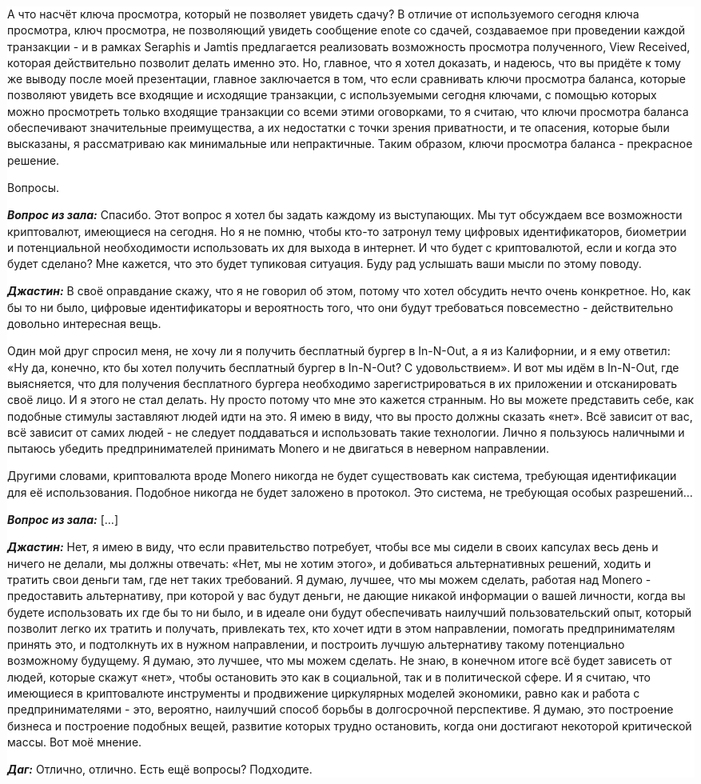 А что насчёт ключа просмотра, который не позволяет увидеть сдачу? В отличие от используемого сегодня ключа просмотра, ключ просмотра, не позволяющий увидеть сообщение enote со сдачей, создаваемое при проведении каждой транзакции - и в рамках Seraphis и Jamtis предлагается реализовать возможность просмотра полученного, View Received, которая действительно позволит делать именно это. Но, главное, что я хотел доказать, и надеюсь, что вы придёте к тому же выводу после моей презентации, главное заключается в том, что если сравнивать ключи просмотра баланса, которые позволяют увидеть все входящие и исходящие транзакции, с используемыми сегодня ключами, с помощью которых можно просмотреть только входящие транзакции со всеми этими оговорками, то я считаю, что ключи просмотра баланса обеспечивают значительные преимущества, а их недостатки с точки зрения приватности, и те опасения, которые были высказаны, я рассматриваю как минимальные или непрактичные. Таким образом, ключи просмотра баланса - прекрасное решение.

Вопросы.

_**Вопрос из зала:**_ Спасибо. Этот вопрос я хотел бы задать каждому из выступающих. Мы тут обсуждаем все возможности криптовалют, имеющиеся на сегодня. Но я не помню, чтобы кто-то затронул тему цифровых идентификаторов, биометрии и потенциальной необходимости использовать их для выхода в интернет. И что будет с криптовалютой, если и когда это будет сделано? Мне кажется, что это будет тупиковая ситуация. Буду рад услышать ваши мысли по этому поводу.

_**Джастин:**_ В своё оправдание скажу, что я не говорил об этом, потому что хотел обсудить нечто очень конкретное. Но, как бы то ни было, цифровые идентификаторы и вероятность того, что они будут требоваться повсеместно - действительно довольно интересная вещь.

Один мой друг спросил меня, не хочу ли я получить бесплатный бургер в In-N-Out, а я из Калифорнии, и я ему ответил: «Ну да, конечно, кто бы хотел получить бесплатный бургер в In-N-Out? С удовольствием». И вот мы идём в In-N-Out, где выясняется, что для получения бесплатного бургера необходимо зарегистрироваться в их приложении и отсканировать своё лицо. И я этого не стал делать. Ну просто потому что мне это кажется странным. Но вы можете представить себе, как подобные стимулы заставляют людей идти на это. Я имею в виду, что вы просто должны сказать «нет». Всё зависит от вас, всё зависит от самих людей - не следует поддаваться и использовать такие технологии. Лично я пользуюсь наличными и пытаюсь убедить предпринимателей принимать Monero и не двигаться в неверном направлении.

Другими словами, криптовалюта вроде Monero никогда не будет существовать как система, требующая идентификации для её использования. Подобное никогда не будет заложено в протокол. Это система, не требующая особых разрешений...

_**Вопрос из зала:**_ […]

_**Джастин:**_ Нет, я имею в виду, что если правительство потребует, чтобы все мы сидели в своих капсулах весь день и ничего не делали, мы должны отвечать: «Нет, мы не хотим этого», и добиваться альтернативных решений, ходить и тратить свои деньги там, где нет таких требований. Я думаю, лучшее, что мы можем сделать, работая над Monero - предоставить альтернативу, при которой у вас будут деньги, не дающие никакой информации о вашей личности, когда вы будете использовать их где бы то ни было, и в идеале они будут обеспечивать наилучший пользовательский опыт, который позволит легко их тратить и получать, привлекать тех, кто хочет идти в этом направлении, помогать предпринимателям принять это, и подтолкнуть их в нужном направлении, и построить лучшую альтернативу такому потенциально возможному будущему. Я думаю, это лучшее, что мы можем сделать. Не знаю, в конечном итоге всё будет зависеть от людей, которые скажут «нет», чтобы остановить это как в социальной, так и в политической сфере. И я считаю, что имеющиеся в криптовалюте инструменты и продвижение циркулярных моделей экономики, равно как и работа с предпринимателями - это, вероятно, наилучший способ борьбы в долгосрочной перспективе. Я думаю, это построение бизнеса и построение подобных вещей, развитие которых трудно остановить, когда они достигают некоторой критической массы. Вот моё мнение.

_**Даг:**_ Отлично, отлично. Есть ещё вопросы? Подходите.
